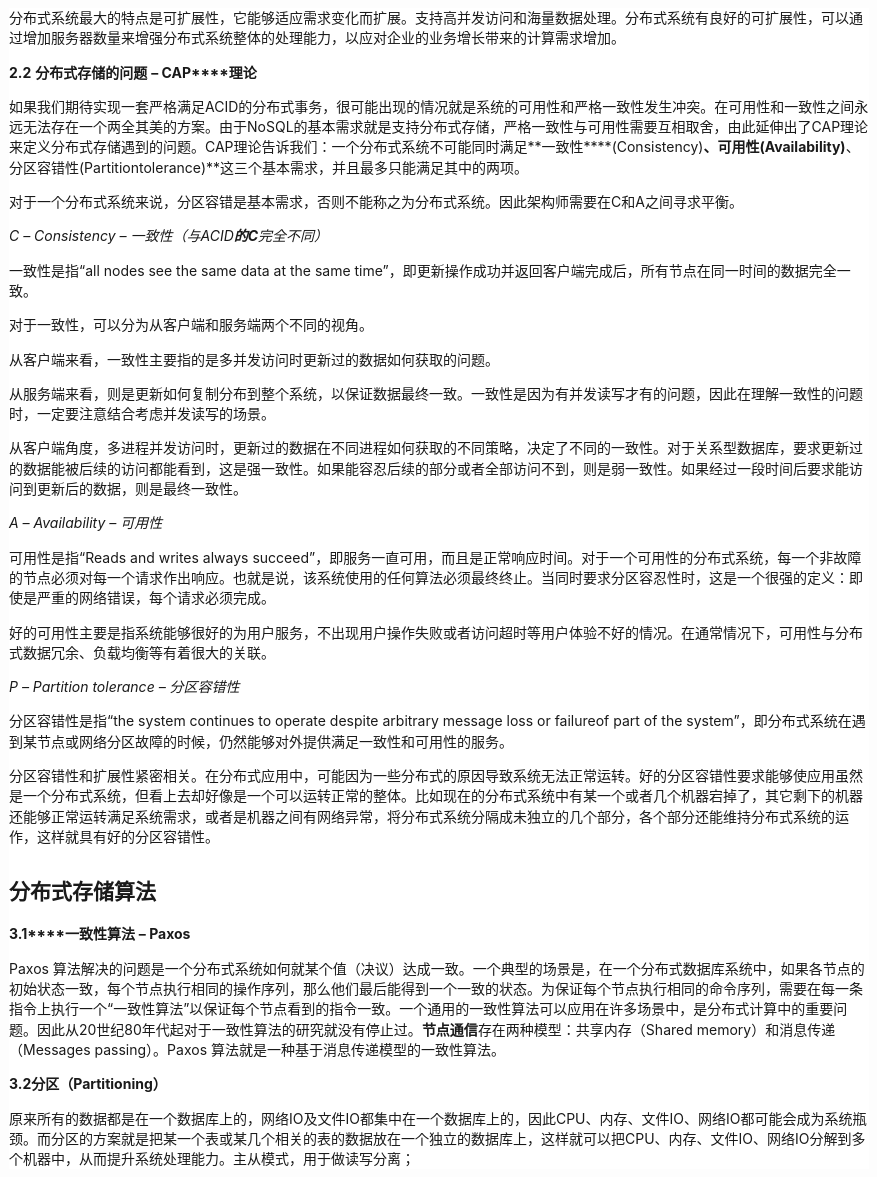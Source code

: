 分布式系统最大的特点是可扩展性，它能够适应需求变化而扩展。支持高并发访问和海量数据处理。分布式系统有良好的可扩展性，可以通过增加服务器数量来增强分布式系统整体的处理能力，以应对企业的业务增长带来的计算需求增加。

 

**2.2** **分布式存储的问题** **– CAP****理论**

如果我们期待实现一套严格满足ACID的分布式事务，很可能出现的情况就是系统的可用性和严格一致性发生冲突。在可用性和一致性之间永远无法存在一个两全其美的方案。由于NoSQL的基本需求就是支持分布式存储，严格一致性与可用性需要互相取舍，由此延伸出了CAP理论来定义分布式存储遇到的问题。CAP理论告诉我们：一个分布式系统不可能同时满足**一致性****(Consistency)****、可用性(Availability)****、分区容错性(Partitiontolerance)**这三个基本需求，并且最多只能满足其中的两项。

对于一个分布式系统来说，分区容错是基本需求，否则不能称之为分布式系统。因此架构师需要在C和A之间寻求平衡。

*C* *– Consistency* *–* *一致性（与ACID**的C**完全不同）*

一致性是指“all nodes see the same data at the same time”，即更新操作成功并返回客户端完成后，所有节点在同一时间的数据完全一致。

对于一致性，可以分为从客户端和服务端两个不同的视角。

从客户端来看，一致性主要指的是多并发访问时更新过的数据如何获取的问题。

从服务端来看，则是更新如何复制分布到整个系统，以保证数据最终一致。一致性是因为有并发读写才有的问题，因此在理解一致性的问题时，一定要注意结合考虑并发读写的场景。

从客户端角度，多进程并发访问时，更新过的数据在不同进程如何获取的不同策略，决定了不同的一致性。对于关系型数据库，要求更新过的数据能被后续的访问都能看到，这是强一致性。如果能容忍后续的部分或者全部访问不到，则是弱一致性。如果经过一段时间后要求能访问到更新后的数据，则是最终一致性。

 

*A* *– Availability* *–* *可用性*

可用性是指“Reads and writes always succeed”，即服务一直可用，而且是正常响应时间。对于一个可用性的分布式系统，每一个非故障的节点必须对每一个请求作出响应。也就是说，该系统使用的任何算法必须最终终止。当同时要求分区容忍性时，这是一个很强的定义：即使是严重的网络错误，每个请求必须完成。

好的可用性主要是指系统能够很好的为用户服务，不出现用户操作失败或者访问超时等用户体验不好的情况。在通常情况下，可用性与分布式数据冗余、负载均衡等有着很大的关联。

 

*P* *– Partition tolerance* *–* *分区容错性*

分区容错性是指“the system continues to operate despite arbitrary message loss or failureof part of the system”，即分布式系统在遇到某节点或网络分区故障的时候，仍然能够对外提供满足一致性和可用性的服务。

分区容错性和扩展性紧密相关。在分布式应用中，可能因为一些分布式的原因导致系统无法正常运转。好的分区容错性要求能够使应用虽然是一个分布式系统，但看上去却好像是一个可以运转正常的整体。比如现在的分布式系统中有某一个或者几个机器宕掉了，其它剩下的机器还能够正常运转满足系统需求，或者是机器之间有网络异常，将分布式系统分隔成未独立的几个部分，各个部分还能维持分布式系统的运作，这样就具有好的分区容错性。

 

 

## 分布式存储算法

 

**3.1****一致性算法** **– Paxos**

Paxos 算法解决的问题是一个分布式系统如何就某个值（决议）达成一致。一个典型的场景是，在一个分布式数据库系统中，如果各节点的初始状态一致，每个节点执行相同的操作序列，那么他们最后能得到一个一致的状态。为保证每个节点执行相同的命令序列，需要在每一条指令上执行一个“一致性算法”以保证每个节点看到的指令一致。一个通用的一致性算法可以应用在许多场景中，是分布式计算中的重要问题。因此从20世纪80年代起对于一致性算法的研究就没有停止过。**节点通信**存在两种模型：共享内存（Shared memory）和消息传递（Messages passing）。Paxos 算法就是一种基于消息传递模型的一致性算法。

 

**3.2****分区（Partitioning****）**

原来所有的数据都是在一个数据库上的，网络IO及文件IO都集中在一个数据库上的，因此CPU、内存、文件IO、网络IO都可能会成为系统瓶颈。而分区的方案就是把某一个表或某几个相关的表的数据放在一个独立的数据库上，这样就可以把CPU、内存、文件IO、网络IO分解到多个机器中，从而提升系统处理能力。主从模式，用于做读写分离；
